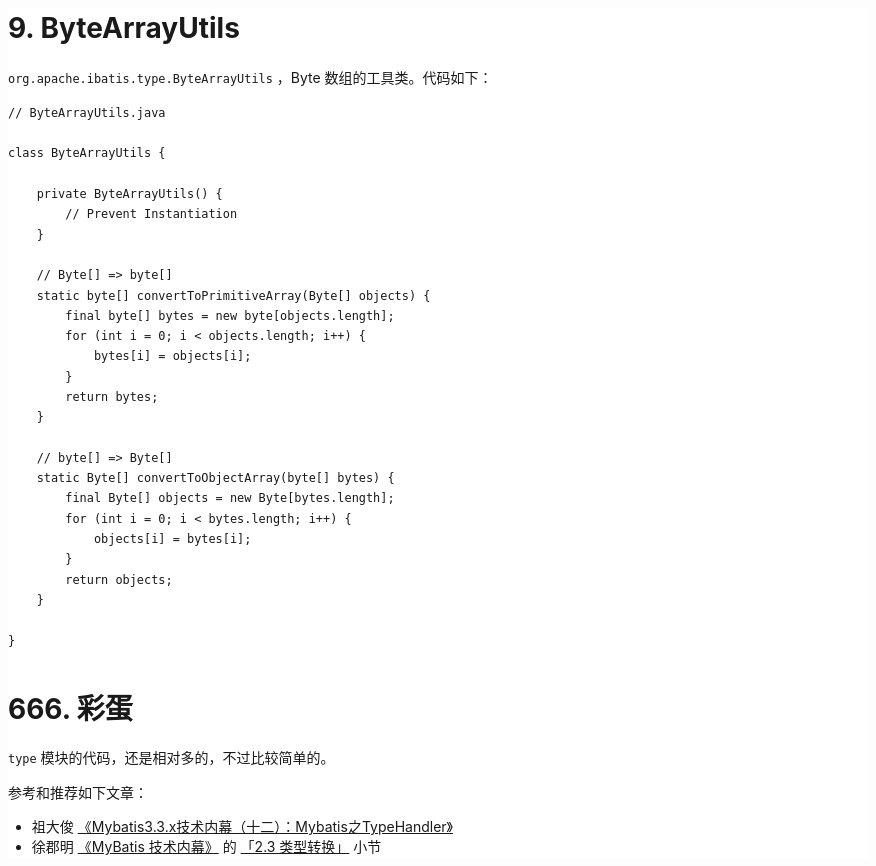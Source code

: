 # 9. ByteArrayUtils

`org.apache.ibatis.type.ByteArrayUtils` ，Byte 数组的工具类。代码如下：

```
// ByteArrayUtils.java

class ByteArrayUtils {

    private ByteArrayUtils() {
        // Prevent Instantiation
    }

    // Byte[] => byte[]
    static byte[] convertToPrimitiveArray(Byte[] objects) {
        final byte[] bytes = new byte[objects.length];
        for (int i = 0; i < objects.length; i++) {
            bytes[i] = objects[i];
        }
        return bytes;
    }

    // byte[] => Byte[]
    static Byte[] convertToObjectArray(byte[] bytes) {
        final Byte[] objects = new Byte[bytes.length];
        for (int i = 0; i < bytes.length; i++) {
            objects[i] = bytes[i];
        }
        return objects;
    }

}
```

# 666. 彩蛋

`type` 模块的代码，还是相对多的，不过比较简单的。

参考和推荐如下文章：

- 祖大俊 [《Mybatis3.3.x技术内幕（十二）：Mybatis之TypeHandler》](https://my.oschina.net/zudajun/blog/671075)
- 徐郡明 [《MyBatis 技术内幕》](https://item.jd.com/12125531.html) 的 [「2.3 类型转换」](http://svip.iocoder.cn/MyBatis/type-package/#) 小节